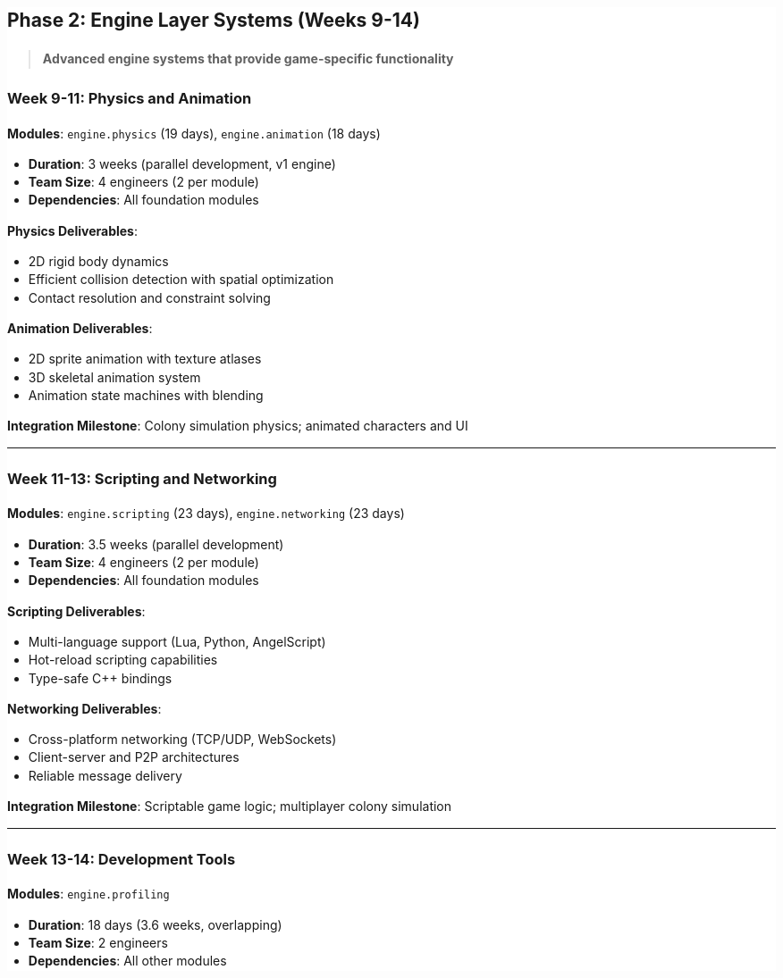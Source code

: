 ## Phase 2: Engine Layer Systems (Weeks 9-14)

> **Advanced engine systems that provide game-specific functionality**

### Week 9-11: Physics and Animation

**Modules**: `engine.physics` (19 days), `engine.animation` (18 days)

- **Duration**: 3 weeks (parallel development, v1 engine)
- **Team Size**: 4 engineers (2 per module)
- **Dependencies**: All foundation modules

**Physics Deliverables**:

- 2D rigid body dynamics
- Efficient collision detection with spatial optimization
- Contact resolution and constraint solving

**Animation Deliverables**:

- 2D sprite animation with texture atlases
- 3D skeletal animation system
- Animation state machines with blending

**Integration Milestone**: Colony simulation physics; animated characters and UI

---

### Week 11-13: Scripting and Networking

**Modules**: `engine.scripting` (23 days), `engine.networking` (23 days)

- **Duration**: 3.5 weeks (parallel development)
- **Team Size**: 4 engineers (2 per module)
- **Dependencies**: All foundation modules

**Scripting Deliverables**:

- Multi-language support (Lua, Python, AngelScript)
- Hot-reload scripting capabilities
- Type-safe C++ bindings

**Networking Deliverables**:

- Cross-platform networking (TCP/UDP, WebSockets)
- Client-server and P2P architectures
- Reliable message delivery

**Integration Milestone**: Scriptable game logic; multiplayer colony simulation

---

### Week 13-14: Development Tools

**Modules**: `engine.profiling`

- **Duration**: 18 days (3.6 weeks, overlapping)
- **Team Size**: 2 engineers
- **Dependencies**: All other modules

